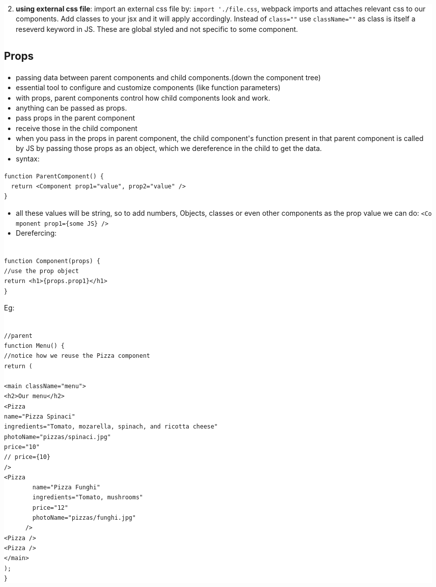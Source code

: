 2. **using external css file**: import an external css file by: `import './file.css`, webpack imports and attaches relevant css to our components. Add classes to your jsx and it will apply accordingly. Instead of `class=""` use `className=""` as class is itself a reseverd keyword in JS. These are global styled and not specific to some component.

## Props

- passing data between parent components and child components.(down the component tree)
- essential tool to configure and customize components (like function parameters)
- with props, parent components control how child components look and work.
- anything can be passed as props.
- pass props in the parent component
- receive those in the child component
- when you pass in the props in parent component, the child component's function present in that parent component is called by JS by passing those props as an object, which we dereference in the child to get the data.
- syntax:

```
function ParentComponent() {
  return <Component prop1="value", prop2="value" />
}
```

- all these values will be string, so to add numbers, Objects, classes or even other components as the prop value we can do:
  `<Component prop1={some JS} />`
- Derefercing:

```

function Component(props) {
//use the prop object
return <h1>{props.prop1}</h1>
}

```

Eg:

```

//parent
function Menu() {
//notice how we reuse the Pizza component
return (

<main className="menu">
<h2>Our menu</h2>
<Pizza
name="Pizza Spinaci"
ingredients="Tomato, mozarella, spinach, and ricotta cheese"
photoName="pizzas/spinaci.jpg"
price="10"
// price={10}
/>
<Pizza
        name="Pizza Funghi"
        ingredients="Tomato, mushrooms"
        price="12"
        photoName="pizzas/funghi.jpg"
      />
<Pizza />
<Pizza />
</main>
);
}
```